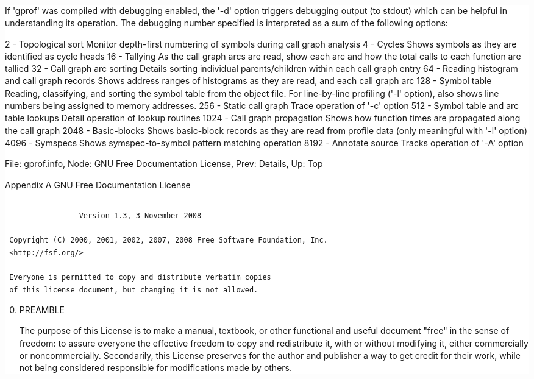 If 'gprof' was compiled with debugging enabled, the '-d' option triggers
debugging output (to stdout) which can be helpful in understanding its
operation.  The debugging number specified is interpreted as a sum of
the following options:

2 - Topological sort
     Monitor depth-first numbering of symbols during call graph analysis
4 - Cycles
     Shows symbols as they are identified as cycle heads
16 - Tallying
     As the call graph arcs are read, show each arc and how the total
     calls to each function are tallied
32 - Call graph arc sorting
     Details sorting individual parents/children within each call graph
     entry
64 - Reading histogram and call graph records
     Shows address ranges of histograms as they are read, and each call
     graph arc
128 - Symbol table
     Reading, classifying, and sorting the symbol table from the object
     file.  For line-by-line profiling ('-l' option), also shows line
     numbers being assigned to memory addresses.
256 - Static call graph
     Trace operation of '-c' option
512 - Symbol table and arc table lookups
     Detail operation of lookup routines
1024 - Call graph propagation
     Shows how function times are propagated along the call graph
2048 - Basic-blocks
     Shows basic-block records as they are read from profile data (only
     meaningful with '-l' option)
4096 - Symspecs
     Shows symspec-to-symbol pattern matching operation
8192 - Annotate source
     Tracks operation of '-A' option

File: gprof.info,  Node: GNU Free Documentation License,  Prev: Details,  Up: Top

Appendix A GNU Free Documentation License
*****************************************

                     Version 1.3, 3 November 2008

     Copyright (C) 2000, 2001, 2002, 2007, 2008 Free Software Foundation, Inc.
     <http://fsf.org/>

     Everyone is permitted to copy and distribute verbatim copies
     of this license document, but changing it is not allowed.

  0. PREAMBLE

     The purpose of this License is to make a manual, textbook, or other
     functional and useful document "free" in the sense of freedom: to
     assure everyone the effective freedom to copy and redistribute it,
     with or without modifying it, either commercially or
     noncommercially.  Secondarily, this License preserves for the
     author and publisher a way to get credit for their work, while not
     being considered responsible for modifications made by others.
